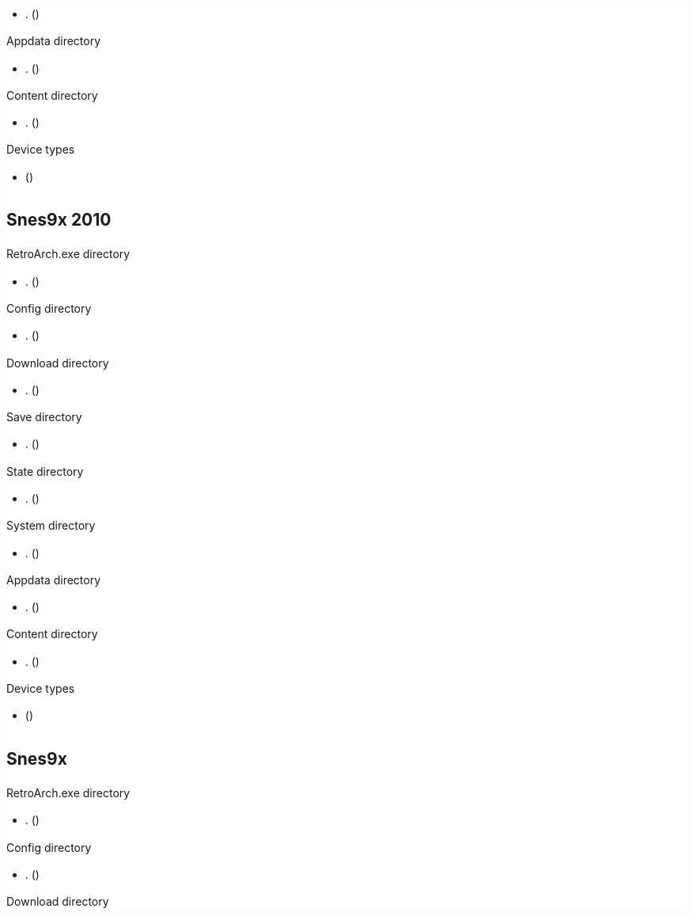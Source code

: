 - . ()

Appdata directory

- . ()

Content directory

- . ()

Device types

- ()

## Snes9x 2010

RetroArch.exe directory

- . ()

Config directory

- . ()

Download directory

- . ()

Save directory

- . ()

State directory

- . ()

System directory

- . ()

Appdata directory

- . ()

Content directory

- . ()

Device types

- ()

## Snes9x

RetroArch.exe directory

- . ()

Config directory

- . ()

Download directory
